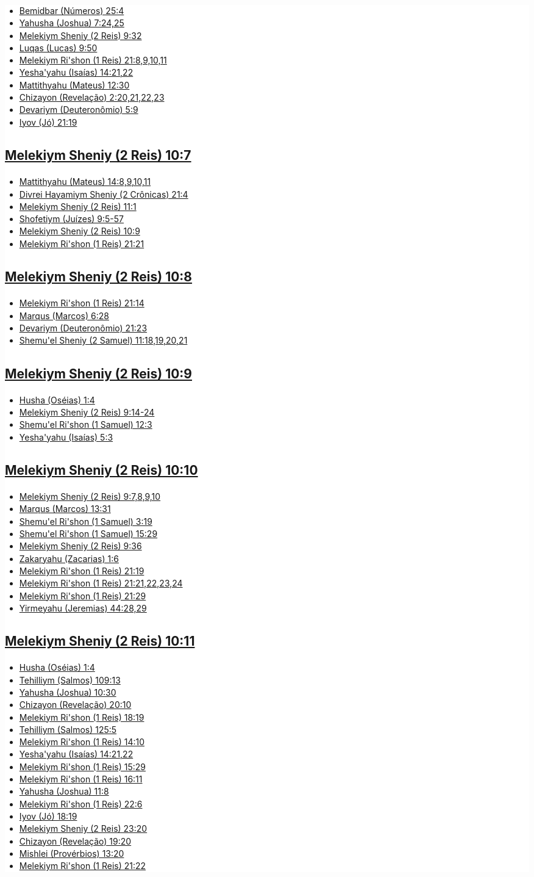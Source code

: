 - [Bemidbar (Números) 25:4](https://bible.ozzuu.com/pt_yah/Num/25#4)
- [Yahusha (Joshua) 7:24,25](https://bible.ozzuu.com/pt_yah/Jos/7#24)
- [Melekiym Sheniy (2 Reis) 9:32](https://bible.ozzuu.com/pt_yah/2Ki/9#32)
- [Luqas (Lucas) 9:50](https://bible.ozzuu.com/pt_yah/Luk/9#50)
- [Melekiym Ri'shon (1 Reis) 21:8,9,10,11](https://bible.ozzuu.com/pt_yah/1Ki/21#8)
- [Yesha'yahu (Isaías) 14:21,22](https://bible.ozzuu.com/pt_yah/Isa/14#21)
- [Mattithyahu (Mateus) 12:30](https://bible.ozzuu.com/pt_yah/Mat/12#30)
- [Chizayon (Revelação) 2:20,21,22,23](https://bible.ozzuu.com/pt_yah/Rev/2#20)
- [Devariym (Deuteronômio) 5:9](https://bible.ozzuu.com/pt_yah/Deu/5#9)
- [Iyov (Jó) 21:19](https://bible.ozzuu.com/pt_yah/Job/21#19)
<h2 id="7"><a href="https://bible.ozzuu.com/pt_yah/2Ki/10#7" target="_blank">Melekiym Sheniy (2 Reis) 10:7</a></h2>

- [Mattithyahu (Mateus) 14:8,9,10,11](https://bible.ozzuu.com/pt_yah/Mat/14#8)
- [Divrei Hayamiym Sheniy (2 Crônicas) 21:4](https://bible.ozzuu.com/pt_yah/2Ch/21#4)
- [Melekiym Sheniy (2 Reis) 11:1](https://bible.ozzuu.com/pt_yah/2Ki/11#1)
- [Shofetiym (Juízes) 9:5-57](https://bible.ozzuu.com/pt_yah/Jdg/9#5)
- [Melekiym Sheniy (2 Reis) 10:9](https://bible.ozzuu.com/pt_yah/2Ki/10#9)
- [Melekiym Ri'shon (1 Reis) 21:21](https://bible.ozzuu.com/pt_yah/1Ki/21#21)
<h2 id="8"><a href="https://bible.ozzuu.com/pt_yah/2Ki/10#8" target="_blank">Melekiym Sheniy (2 Reis) 10:8</a></h2>

- [Melekiym Ri'shon (1 Reis) 21:14](https://bible.ozzuu.com/pt_yah/1Ki/21#14)
- [Marqus (Marcos) 6:28](https://bible.ozzuu.com/pt_yah/Mar/6#28)
- [Devariym (Deuteronômio) 21:23](https://bible.ozzuu.com/pt_yah/Deu/21#23)
- [Shemu'el Sheniy (2 Samuel) 11:18,19,20,21](https://bible.ozzuu.com/pt_yah/2Sm/11#18)
<h2 id="9"><a href="https://bible.ozzuu.com/pt_yah/2Ki/10#9" target="_blank">Melekiym Sheniy (2 Reis) 10:9</a></h2>

- [Husha (Oséias) 1:4](https://bible.ozzuu.com/pt_yah/Hos/1#4)
- [Melekiym Sheniy (2 Reis) 9:14-24](https://bible.ozzuu.com/pt_yah/2Ki/9#14)
- [Shemu'el Ri'shon (1 Samuel) 12:3](https://bible.ozzuu.com/pt_yah/1Sm/12#3)
- [Yesha'yahu (Isaías) 5:3](https://bible.ozzuu.com/pt_yah/Isa/5#3)
<h2 id="10"><a href="https://bible.ozzuu.com/pt_yah/2Ki/10#10" target="_blank">Melekiym Sheniy (2 Reis) 10:10</a></h2>

- [Melekiym Sheniy (2 Reis) 9:7,8,9,10](https://bible.ozzuu.com/pt_yah/2Ki/9#7)
- [Marqus (Marcos) 13:31](https://bible.ozzuu.com/pt_yah/Mar/13#31)
- [Shemu'el Ri'shon (1 Samuel) 3:19](https://bible.ozzuu.com/pt_yah/1Sm/3#19)
- [Shemu'el Ri'shon (1 Samuel) 15:29](https://bible.ozzuu.com/pt_yah/1Sm/15#29)
- [Melekiym Sheniy (2 Reis) 9:36](https://bible.ozzuu.com/pt_yah/2Ki/9#36)
- [Zakaryahu (Zacarias) 1:6](https://bible.ozzuu.com/pt_yah/Zec/1#6)
- [Melekiym Ri'shon (1 Reis) 21:19](https://bible.ozzuu.com/pt_yah/1Ki/21#19)
- [Melekiym Ri'shon (1 Reis) 21:21,22,23,24](https://bible.ozzuu.com/pt_yah/1Ki/21#21)
- [Melekiym Ri'shon (1 Reis) 21:29](https://bible.ozzuu.com/pt_yah/1Ki/21#29)
- [Yirmeyahu (Jeremias) 44:28,29](https://bible.ozzuu.com/pt_yah/Jer/44#28)
<h2 id="11"><a href="https://bible.ozzuu.com/pt_yah/2Ki/10#11" target="_blank">Melekiym Sheniy (2 Reis) 10:11</a></h2>

- [Husha (Oséias) 1:4](https://bible.ozzuu.com/pt_yah/Hos/1#4)
- [Tehilliym (Salmos) 109:13](https://bible.ozzuu.com/pt_yah/Psa/109#13)
- [Yahusha (Joshua) 10:30](https://bible.ozzuu.com/pt_yah/Jos/10#30)
- [Chizayon (Revelação) 20:10](https://bible.ozzuu.com/pt_yah/Rev/20#10)
- [Melekiym Ri'shon (1 Reis) 18:19](https://bible.ozzuu.com/pt_yah/1Ki/18#19)
- [Tehilliym (Salmos) 125:5](https://bible.ozzuu.com/pt_yah/Psa/125#5)
- [Melekiym Ri'shon (1 Reis) 14:10](https://bible.ozzuu.com/pt_yah/1Ki/14#10)
- [Yesha'yahu (Isaías) 14:21,22](https://bible.ozzuu.com/pt_yah/Isa/14#21)
- [Melekiym Ri'shon (1 Reis) 15:29](https://bible.ozzuu.com/pt_yah/1Ki/15#29)
- [Melekiym Ri'shon (1 Reis) 16:11](https://bible.ozzuu.com/pt_yah/1Ki/16#11)
- [Yahusha (Joshua) 11:8](https://bible.ozzuu.com/pt_yah/Jos/11#8)
- [Melekiym Ri'shon (1 Reis) 22:6](https://bible.ozzuu.com/pt_yah/1Ki/22#6)
- [Iyov (Jó) 18:19](https://bible.ozzuu.com/pt_yah/Job/18#19)
- [Melekiym Sheniy (2 Reis) 23:20](https://bible.ozzuu.com/pt_yah/2Ki/23#20)
- [Chizayon (Revelação) 19:20](https://bible.ozzuu.com/pt_yah/Rev/19#20)
- [Mishlei (Provérbios) 13:20](https://bible.ozzuu.com/pt_yah/Pro/13#20)
- [Melekiym Ri'shon (1 Reis) 21:22](https://bible.ozzuu.com/pt_yah/1Ki/21#22)